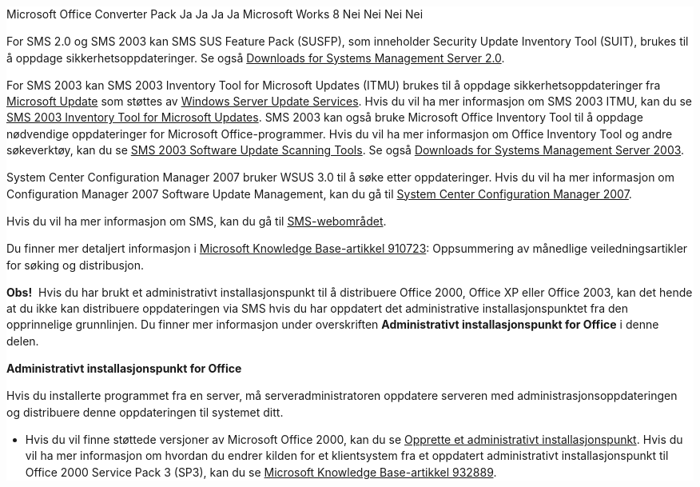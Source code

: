 <td>Microsoft Office Converter Pack</td>
<td>Ja</td>
<td>Ja</td>
<td>Ja</td>
<td>Ja</td>
</tr>
<tr class="odd">
<td>Microsoft Works 8</td>
<td>Nei</td>
<td>Nei</td>
<td>Nei</td>
<td>Nei</td>
</tr>
</tbody>
</table>


For SMS 2.0 og SMS 2003 kan SMS SUS Feature Pack (SUSFP), som inneholder Security Update Inventory Tool (SUIT), brukes til å oppdage sikkerhetsoppdateringer. Se også [Downloads for Systems Management Server 2.0](http://technet.microsoft.com/en-us/sms/bb676799.aspx).

For SMS 2003 kan SMS 2003 Inventory Tool for Microsoft Updates (ITMU) brukes til å oppdage sikkerhetsoppdateringer fra [Microsoft Update](http://update.microsoft.com/microsoftupdate) som støttes av [Windows Server Update Services](http://go.microsoft.com/fwlink/?linkid=50120). Hvis du vil ha mer informasjon om SMS 2003 ITMU, kan du se [SMS 2003 Inventory Tool for Microsoft Updates](http://technet.microsoft.com/en-us/sms/bb676783.aspx). SMS 2003 kan også bruke Microsoft Office Inventory Tool til å oppdage nødvendige oppdateringer for Microsoft Office-programmer. Hvis du vil ha mer informasjon om Office Inventory Tool og andre søkeverktøy, kan du se [SMS 2003 Software Update Scanning Tools](http://technet.microsoft.com/en-us/sms/bb676786.aspx). Se også [Downloads for Systems Management Server 2003](http://technet.microsoft.com/en-us/sms/bb676766.aspx).

System Center Configuration Manager 2007 bruker WSUS 3.0 til å søke etter oppdateringer. Hvis du vil ha mer informasjon om Configuration Manager 2007 Software Update Management, kan du gå til [System Center Configuration Manager 2007](http://technet.microsoft.com/en-us/library/bb735860.aspx).

Hvis du vil ha mer informasjon om SMS, kan du gå til [SMS-webområdet](http://go.microsoft.com/fwlink/?linkid=21158).

Du finner mer detaljert informasjon i [Microsoft Knowledge Base-artikkel 910723](http://support.microsoft.com/kb/910723): Oppsummering av månedlige veiledningsartikler for søking og distribusjon.

**Obs\!**  Hvis du har brukt et administrativt installasjonspunkt til å distribuere Office 2000, Office XP eller Office 2003, kan det hende at du ikke kan distribuere oppdateringen via SMS hvis du har oppdatert det administrative installasjonspunktet fra den opprinnelige grunnlinjen. Du finner mer informasjon under overskriften **Administrativt installasjonspunkt for Office** i denne delen.

**Administrativt installasjonspunkt for Office**

Hvis du installerte programmet fra en server, må serveradministratoren oppdatere serveren med administrasjonsoppdateringen og distribuere denne oppdateringen til systemet ditt.

  - Hvis du vil finne støttede versjoner av Microsoft Office 2000, kan du se [Opprette et administrativt installasjonspunkt](http://office.microsoft.com/en-us/ork2000/ha011380221033.aspx). Hvis du vil ha mer informasjon om hvordan du endrer kilden for et klientsystem fra et oppdatert administrativt installasjonspunkt til Office 2000 Service Pack 3 (SP3), kan du se [Microsoft Knowledge Base-artikkel 932889](http://support.microsoft.com/kb/932889).  
      